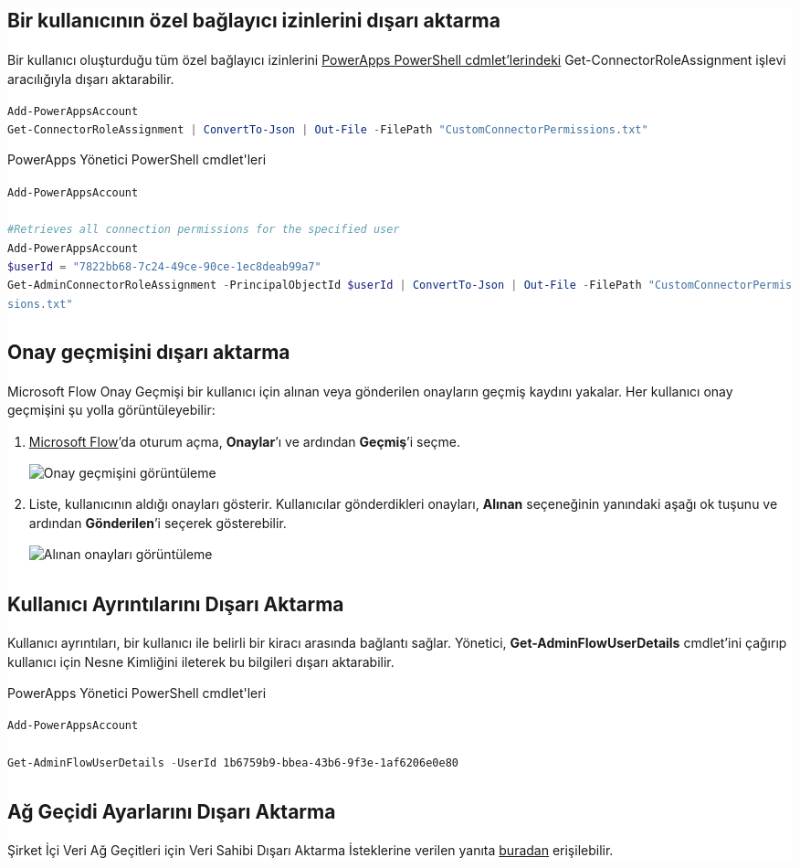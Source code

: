 ## <a name="export-a-users-custom-connector-permissions"></a>Bir kullanıcının özel bağlayıcı izinlerini dışarı aktarma

Bir kullanıcı oluşturduğu tüm özel bağlayıcı izinlerini [PowerApps PowerShell cdmlet’lerindeki](https://go.microsoft.com/fwlink/?linkid=871804) Get-ConnectorRoleAssignment işlevi aracılığıyla dışarı aktarabilir.

```PowerShell
Add-PowerAppsAccount
Get-ConnectorRoleAssignment | ConvertTo-Json | Out-File -FilePath "CustomConnectorPermissions.txt"
```

PowerApps Yönetici PowerShell cmdlet'leri

```PowerShell
Add-PowerAppsAccount

#Retrieves all connection permissions for the specified user 
Add-PowerAppsAccount
$userId = "7822bb68-7c24-49ce-90ce-1ec8deab99a7"
Get-AdminConnectorRoleAssignment -PrincipalObjectId $userId | ConvertTo-Json | Out-File -FilePath "CustomConnectorPermissions.txt"   
```

## <a name="export-approval-history"></a>Onay geçmişini dışarı aktarma

Microsoft Flow Onay Geçmişi bir kullanıcı için alınan veya gönderilen onayların geçmiş kaydını yakalar. Her kullanıcı onay geçmişini şu yolla görüntüleyebilir:

1. [Microsoft Flow](http://flow.microsoft.com/)’da oturum açma, **Onaylar**’ı ve ardından **Geçmiş**’i seçme.

    ![Onay geçmişini görüntüleme](./media/gdpr-dsr-export/view-approval-history.png)

1. Liste, kullanıcının aldığı onayları gösterir. Kullanıcılar gönderdikleri onayları, **Alınan** seçeneğinin yanındaki aşağı ok tuşunu ve ardından **Gönderilen**’i seçerek gösterebilir.

    ![Alınan onayları görüntüleme](./media/gdpr-dsr-export/view-received-approvals.png)

## <a name="export-user-details"></a>Kullanıcı Ayrıntılarını Dışarı Aktarma
Kullanıcı ayrıntıları, bir kullanıcı ile belirli bir kiracı arasında bağlantı sağlar. Yönetici, **Get-AdminFlowUserDetails** cmdlet’ini çağırıp kullanıcı için Nesne Kimliğini ileterek bu bilgileri dışarı aktarabilir.

PowerApps Yönetici PowerShell cmdlet'leri

```PowerShell
Add-PowerAppsAccount

Get-AdminFlowUserDetails -UserId 1b6759b9-bbea-43b6-9f3e-1af6206e0e80
```

## <a name="export-gateway-settings"></a>Ağ Geçidi Ayarlarını Dışarı Aktarma
Şirket İçi Veri Ağ Geçitleri için Veri Sahibi Dışarı Aktarma İsteklerine verilen yanıta [buradan](https://docs.microsoft.com/power-bi/service-gateway-onprem#tenant-level-administration) erişilebilir.

